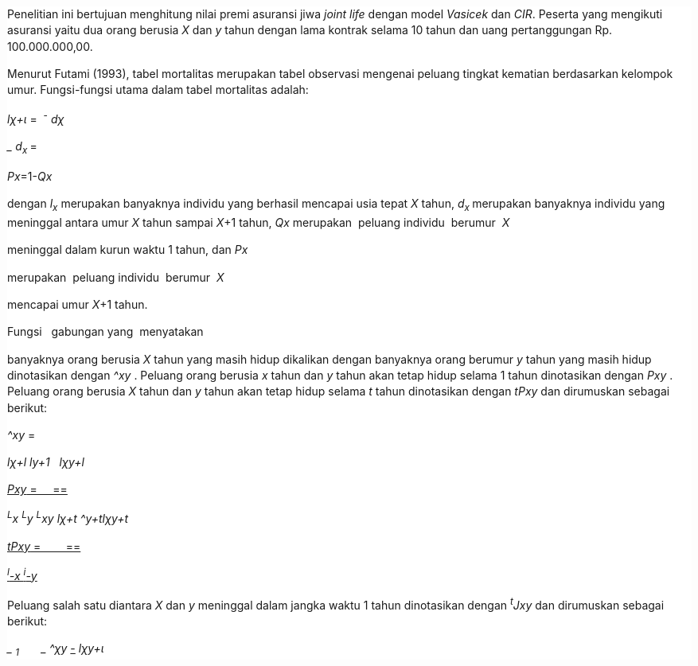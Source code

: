 <p><span class="font11">Penelitian ini bertujuan menghitung nilai premi asuransi jiwa </span><span class="font7" style="font-style:italic;">joint life</span><span class="font11"> dengan model </span><span class="font7" style="font-style:italic;">Vasicek</span><span class="font11"> dan </span><span class="font7" style="font-style:italic;">CIR</span><span class="font11">. Peserta yang mengikuti asuransi yaitu dua orang berusia </span><span class="font7" style="font-style:italic;">X</span><span class="font11"> dan </span><span class="font7" style="font-style:italic;">y</span><span class="font11"> tahun dengan lama kontrak selama </span><span class="font7">10 </span><span class="font11">tahun dan uang pertanggungan Rp. 100.000.000,00.</span></p>
<p><span class="font11">Menurut Futami (1993), tabel mortalitas merupakan tabel observasi mengenai peluang tingkat kematian berdasarkan kelompok umur. Fungsi-fungsi utama dalam tabel mortalitas adalah:</span></p>
<p><span class="font7" style="font-style:italic;">lχ+ι</span><span class="font7"> = &nbsp;<sup>-</sup> </span><span class="font7" style="font-style:italic;">dχ</span></p>
<p><span class="font7" style="font-style:italic;">_ d<sub>x </sub></span><span class="font7">=</span></p>
<p><span class="font7" style="font-style:italic;">Px</span><span class="font7">=1-</span><span class="font7" style="font-style:italic;">Qx</span></p>
<p><span class="font11">dengan </span><span class="font7" style="font-style:italic;">l<sub>x</sub></span><span class="font11"> merupakan banyaknya individu yang berhasil mencapai usia tepat </span><span class="font7" style="font-style:italic;">X</span><span class="font11"> tahun, </span><span class="font7" style="font-style:italic;">d<sub>x </sub></span><span class="font11">merupakan banyaknya individu yang meninggal antara umur </span><span class="font7" style="font-style:italic;">X</span><span class="font11"> tahun sampai </span><span class="font7" style="font-style:italic;">X</span><span class="font7">+1 </span><span class="font11">tahun, </span><span class="font7" style="font-style:italic;">Qx </span><span class="font11">merupakan &nbsp;peluang individu &nbsp;berumur &nbsp;</span><span class="font7" style="font-style:italic;">X</span></p>
<p><span class="font11">meninggal dalam kurun waktu 1 tahun, dan </span><span class="font7" style="font-style:italic;">Px</span></p>
<p><span class="font11">merupakan &nbsp;peluang individu &nbsp;berumur &nbsp;</span><span class="font7" style="font-style:italic;">X</span></p>
<p><span class="font11">mencapai umur </span><span class="font7" style="font-style:italic;">X</span><span class="font7">+1 </span><span class="font11">tahun.</span></p>
<p><span class="font11">Fungsi &nbsp;&nbsp;gabungan yang &nbsp;menyatakan</span></p>
<p><span class="font11">banyaknya orang berusia </span><span class="font7" style="font-style:italic;">X</span><span class="font11"> tahun yang masih hidup dikalikan dengan banyaknya orang berumur </span><span class="font7" style="font-style:italic;">y</span><span class="font11"> tahun yang masih hidup dinotasikan dengan </span><span class="font7" style="font-style:italic;">^xy</span><span class="font11"> . Peluang orang berusia </span><span class="font7" style="font-style:italic;">x</span><span class="font11"> tahun dan </span><span class="font7" style="font-style:italic;">y</span><span class="font11"> tahun akan tetap hidup selama 1 tahun dinotasikan dengan </span><span class="font7" style="font-style:italic;">Pxy</span><span class="font11"> . Peluang orang berusia </span><span class="font7" style="font-style:italic;">X</span><span class="font11"> tahun dan </span><span class="font7" style="font-style:italic;">y</span><span class="font11"> tahun akan tetap hidup selama </span><span class="font7" style="font-style:italic;">t </span><span class="font11">tahun dinotasikan dengan </span><span class="font7" style="font-style:italic;">tPxy</span><span class="font11"> dan dirumuskan sebagai berikut:</span></p>
<p><span class="font7" style="font-style:italic;">^xy</span><span class="font7"> =</span></p>
<p><span class="font7" style="font-style:italic;">lχ+l ly+1 &nbsp;&nbsp;lχy+l</span></p>
<p><a href="#bookmark4"><span class="font7" style="font-style:italic;">Pxy</span><span class="font7"> = &nbsp;&nbsp;&nbsp;&nbsp;==</span></a></p>
<p><span class="font7" style="font-style:italic;"><sup>L</sup>x <sup>L</sup>y <sup>L</sup>xy lχ+t ^y+tlχy+t</span></p>
<p><a href="#bookmark5"><span class="font7" style="font-style:italic;">tPxy</span><span class="font7"> = &nbsp;&nbsp;&nbsp;&nbsp;&nbsp;&nbsp;&nbsp;==</span></a></p>
<p><a href="#bookmark6"><span class="font7" style="font-style:italic;"><sup>l</sup>-x <sup>i</sup>-y</span></a></p>
<p><span class="font11">Peluang salah satu diantara </span><span class="font7" style="font-style:italic;">X</span><span class="font11"> dan </span><span class="font7" style="font-style:italic;">y </span><span class="font11">meninggal dalam jangka waktu 1 tahun dinotasikan dengan </span><span class="font7" style="font-style:italic;"><sup>t</sup>Jxy</span><span class="font11"> dan dirumuskan sebagai berikut:</span></p>
<p><span class="font7" style="font-style:italic;">_ <sub>1</sub> &nbsp;&nbsp;&nbsp;&nbsp;&nbsp;&nbsp;_ ^χy</span><span class="font7"> </span><span class="font7" style="text-decoration:underline;">-</span><span class="font7"> </span><span class="font7" style="font-style:italic;">lχy+ι</span></p>
